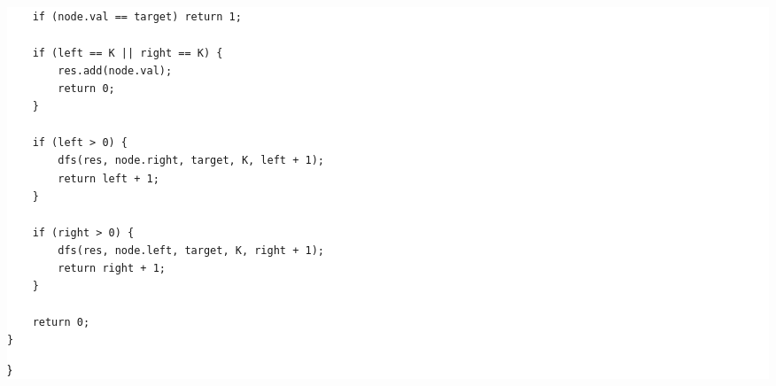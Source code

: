         if (node.val == target) return 1;
        
        if (left == K || right == K) {
            res.add(node.val);
            return 0;
        }
        
        if (left > 0) {
            dfs(res, node.right, target, K, left + 1);
            return left + 1;
        }
        
        if (right > 0) {
            dfs(res, node.left, target, K, right + 1);
            return right + 1;
        }
        
        return 0;
    }
}
```
